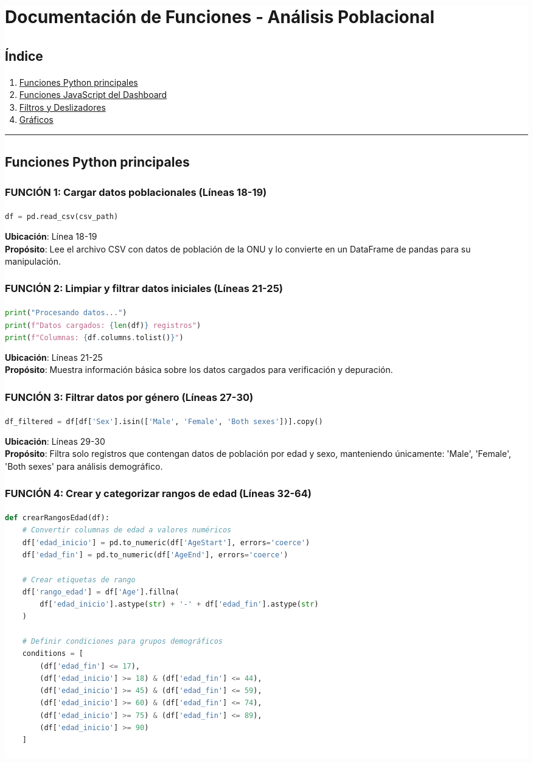 # Documentación de Funciones - Análisis Poblacional

## Índice
1. [Funciones Python principales](#funciones-python-principales)
2. [Funciones JavaScript del Dashboard](#funciones-javascript-del-dashboard)
3. [Filtros y Deslizadores](#filtros-y-deslizadores)
4. [Gráficos](#gráficos)

---

## Funciones Python principales

### FUNCIÓN 1: Cargar datos poblacionales (Líneas 18-19)
```python
df = pd.read_csv(csv_path)
```
**Ubicación**: Línea 18-19  
**Propósito**: Lee el archivo CSV con datos de población de la ONU y lo convierte en un DataFrame de pandas para su manipulación.

### FUNCIÓN 2: Limpiar y filtrar datos iniciales (Líneas 21-25)
```python
print("Procesando datos...")
print(f"Datos cargados: {len(df)} registros")
print(f"Columnas: {df.columns.tolist()}")
```
**Ubicación**: Líneas 21-25  
**Propósito**: Muestra información básica sobre los datos cargados para verificación y depuración.

### FUNCIÓN 3: Filtrar datos por género (Líneas 27-30)
```python
df_filtered = df[df['Sex'].isin(['Male', 'Female', 'Both sexes'])].copy()
```
**Ubicación**: Líneas 29-30  
**Propósito**: Filtra solo registros que contengan datos de población por edad y sexo, manteniendo únicamente: 'Male', 'Female', 'Both sexes' para análisis demográfico.

### FUNCIÓN 4: Crear y categorizar rangos de edad (Líneas 32-64)
```python
def crearRangosEdad(df):
    # Convertir columnas de edad a valores numéricos
    df['edad_inicio'] = pd.to_numeric(df['AgeStart'], errors='coerce')
    df['edad_fin'] = pd.to_numeric(df['AgeEnd'], errors='coerce')
    
    # Crear etiquetas de rango
    df['rango_edad'] = df['Age'].fillna(
        df['edad_inicio'].astype(str) + '-' + df['edad_fin'].astype(str)
    )
    
    # Definir condiciones para grupos demográficos
    conditions = [
        (df['edad_fin'] <= 17),
        (df['edad_inicio'] >= 18) & (df['edad_fin'] <= 44),
        (df['edad_inicio'] >= 45) & (df['edad_fin'] <= 59),
        (df['edad_inicio'] >= 60) & (df['edad_fin'] <= 74),
        (df['edad_inicio'] >= 75) & (df['edad_fin'] <= 89),
        (df['edad_inicio'] >= 90)
    ]
    
```